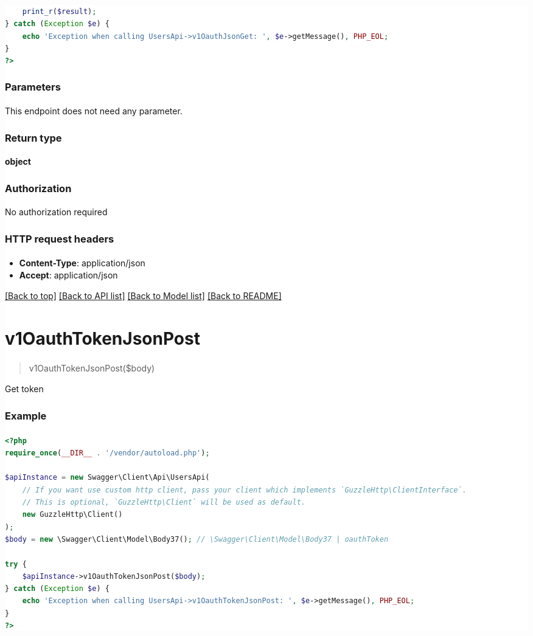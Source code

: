 ```php
    print_r($result);
} catch (Exception $e) {
    echo 'Exception when calling UsersApi->v1OauthJsonGet: ', $e->getMessage(), PHP_EOL;
}
?>
```

### Parameters
This endpoint does not need any parameter.

### Return type

**object**

### Authorization

No authorization required

### HTTP request headers

 - **Content-Type**: application/json
 - **Accept**: application/json

[[Back to top]](#) [[Back to API list]](../../README.md#documentation-for-api-endpoints) [[Back to Model list]](../../README.md#documentation-for-models) [[Back to README]](../../README.md)

# **v1OauthTokenJsonPost**
> v1OauthTokenJsonPost($body)

Get token



### Example
```php
<?php
require_once(__DIR__ . '/vendor/autoload.php');

$apiInstance = new Swagger\Client\Api\UsersApi(
    // If you want use custom http client, pass your client which implements `GuzzleHttp\ClientInterface`.
    // This is optional, `GuzzleHttp\Client` will be used as default.
    new GuzzleHttp\Client()
);
$body = new \Swagger\Client\Model\Body37(); // \Swagger\Client\Model\Body37 | oauthToken

try {
    $apiInstance->v1OauthTokenJsonPost($body);
} catch (Exception $e) {
    echo 'Exception when calling UsersApi->v1OauthTokenJsonPost: ', $e->getMessage(), PHP_EOL;
}
?>
```
